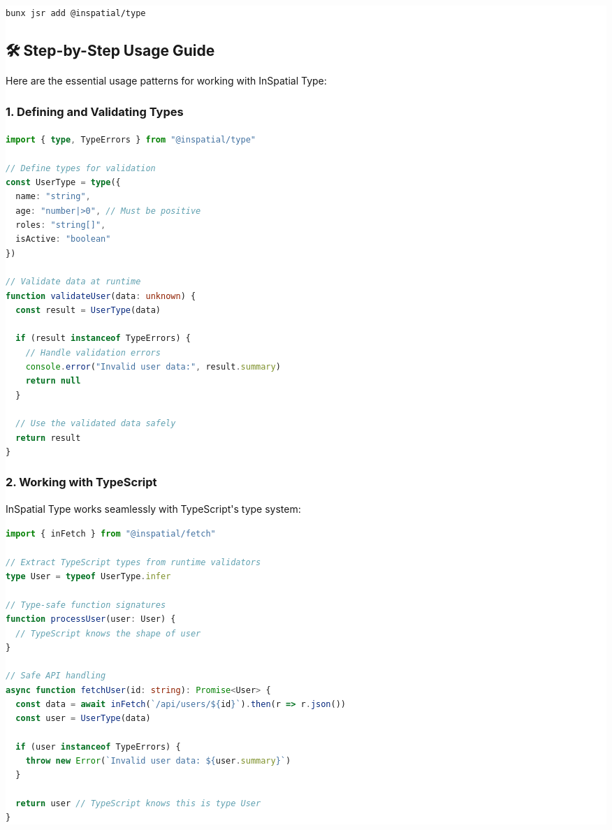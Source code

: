 ## 

```bash
bunx jsr add @inspatial/type
```

## 🛠️ Step-by-Step Usage Guide

Here are the essential usage patterns for working with InSpatial Type:

### 1. **Defining and Validating Types**

```typescript
import { type, TypeErrors } from "@inspatial/type"

// Define types for validation
const UserType = type({
  name: "string",
  age: "number|>0", // Must be positive
  roles: "string[]",
  isActive: "boolean"
})

// Validate data at runtime
function validateUser(data: unknown) {
  const result = UserType(data)
  
  if (result instanceof TypeErrors) {
    // Handle validation errors
    console.error("Invalid user data:", result.summary)
    return null
  }
  
  // Use the validated data safely
  return result
}
```

### 2. **Working with TypeScript**

InSpatial Type works seamlessly with TypeScript's type system:

```typescript
import { inFetch } from "@inspatial/fetch"

// Extract TypeScript types from runtime validators
type User = typeof UserType.infer 

// Type-safe function signatures
function processUser(user: User) {
  // TypeScript knows the shape of user
}

// Safe API handling
async function fetchUser(id: string): Promise<User> {
  const data = await inFetch(`/api/users/${id}`).then(r => r.json())
  const user = UserType(data)
  
  if (user instanceof TypeErrors) {
    throw new Error(`Invalid user data: ${user.summary}`)
  }
  
  return user // TypeScript knows this is type User
}
```
